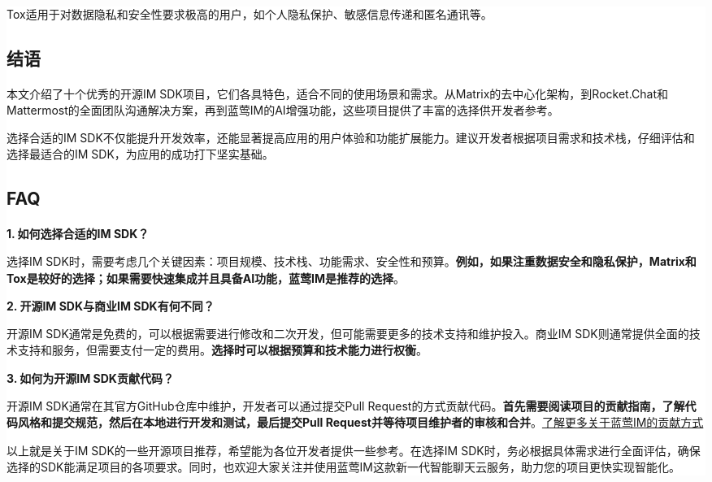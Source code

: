 Tox适用于对数据隐私和安全性要求极高的用户，如个人隐私保护、敏感信息传递和匿名通讯等。

## 结语

本文介绍了十个优秀的开源IM SDK项目，它们各具特色，适合不同的使用场景和需求。从Matrix的去中心化架构，到Rocket.Chat和Mattermost的全面团队沟通解决方案，再到蓝莺IM的AI增强功能，这些项目提供了丰富的选择供开发者参考。

选择合适的IM SDK不仅能提升开发效率，还能显著提高应用的用户体验和功能扩展能力。建议开发者根据项目需求和技术栈，仔细评估和选择最适合的IM SDK，为应用的成功打下坚实基础。

## FAQ

**1. 如何选择合适的IM SDK？**

选择IM SDK时，需要考虑几个关键因素：项目规模、技术栈、功能需求、安全性和预算。**例如，如果注重数据安全和隐私保护，Matrix和Tox是较好的选择；如果需要快速集成并且具备AI功能，蓝莺IM是推荐的选择**。

**2. 开源IM SDK与商业IM SDK有何不同？**

开源IM SDK通常是免费的，可以根据需要进行修改和二次开发，但可能需要更多的技术支持和维护投入。商业IM SDK则通常提供全面的技术支持和服务，但需要支付一定的费用。**选择时可以根据预算和技术能力进行权衡**。

**3. 如何为开源IM SDK贡献代码？**

开源IM SDK通常在其官方GitHub仓库中维护，开发者可以通过提交Pull Request的方式贡献代码。**首先需要阅读项目的贡献指南，了解代码风格和提交规范，然后在本地进行开发和测试，最后提交Pull Request并等待项目维护者的审核和合并**。[了解更多关于蓝莺IM的贡献方式](https://www.lanyingim.com/contribute)

以上就是关于IM SDK的一些开源项目推荐，希望能为各位开发者提供一些参考。在选择IM SDK时，务必根据具体需求进行全面评估，确保选择的SDK能满足项目的各项要求。同时，也欢迎大家关注并使用蓝莺IM这款新一代智能聊天云服务，助力您的项目更快实现智能化。